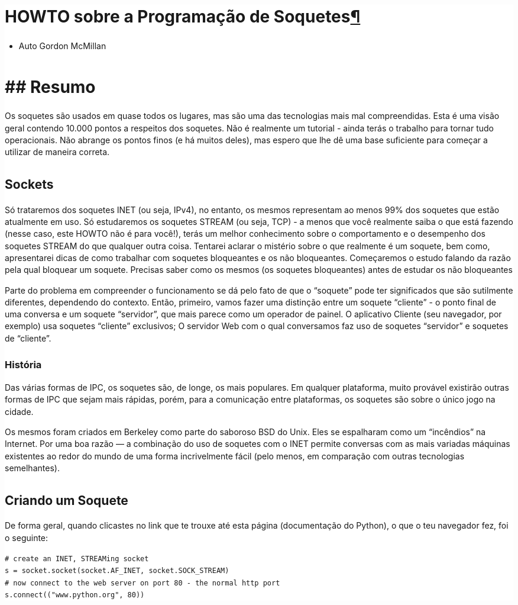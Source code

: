 # HOWTO sobre a Programação de Soquetes[¶](https://docs.python.org/pt-br/3.8/howto/sockets.html#socket-programming-howto)

- Auto Gordon McMillan

# ## Resumo

Os soquetes são usados em quase todos os lugares, mas são uma das tecnologias mais mal compreendidas. Esta é uma visão geral contendo 10.000 pontos a respeitos dos soquetes. Não é realmente um tutorial - ainda terás o trabalho para tornar tudo operacionais. Não abrange os pontos finos (e há muitos deles), mas espero que lhe dê uma base suficiente para começar a utilizar de maneira correta.

## Sockets

Só trataremos dos soquetes INET (ou seja, IPv4), no entanto, os mesmos representam ao menos 99% dos soquetes que estão atualmente em uso. Só estudaremos os soquetes STREAM (ou seja, TCP) - a menos que você realmente saiba o que está fazendo (nesse caso, este HOWTO não é para você!), terás um melhor conhecimento sobre o comportamento e o desempenho dos soquetes STREAM do que qualquer outra coisa. Tentarei aclarar o mistério sobre o que realmente é um soquete, bem como, apresentarei dicas de como trabalhar com soquetes bloqueantes e os não bloqueantes. Começaremos o estudo falando da razão pela qual bloquear um soquete. Precisas saber como os mesmos (os soquetes bloqueantes) antes de estudar os não bloqueantes

Parte do problema em compreender o funcionamento se dá pelo fato de que o “soquete” pode ter significados que são sutilmente diferentes, dependendo do contexto. Então, primeiro, vamos fazer uma distinção entre um soquete “cliente” - o ponto final de uma conversa e um soquete “servidor”, que mais parece como um operador de painel. O aplicativo Cliente (seu navegador, por exemplo) usa soquetes “cliente” exclusivos; O servidor Web com o qual conversamos faz uso de soquetes “servidor” e soquetes de “cliente”.

### História

Das várias formas de IPC, os soquetes são, de longe, os mais populares. Em qualquer plataforma, muito provável existirão outras formas de IPC que sejam mais rápidas, porém, para a comunicação entre plataformas, os soquetes são sobre o único jogo na cidade.

Os mesmos foram criados em Berkeley como parte do saboroso BSD do Unix. Eles se espalharam como um “incêndios” na Internet. Por uma boa razão — a combinação do uso de soquetes com o INET permite conversas com as mais variadas máquinas existentes ao redor do mundo de uma forma incrivelmente fácil (pelo menos, em comparação com outras tecnologias semelhantes).

## Criando um Soquete

De forma geral, quando clicastes no link que te trouxe até esta página (documentação do Python), o que o teu navegador fez, foi o seguinte:

```
# create an INET, STREAMing socket
s = socket.socket(socket.AF_INET, socket.SOCK_STREAM)
# now connect to the web server on port 80 - the normal http port
s.connect(("www.python.org", 80))
```
